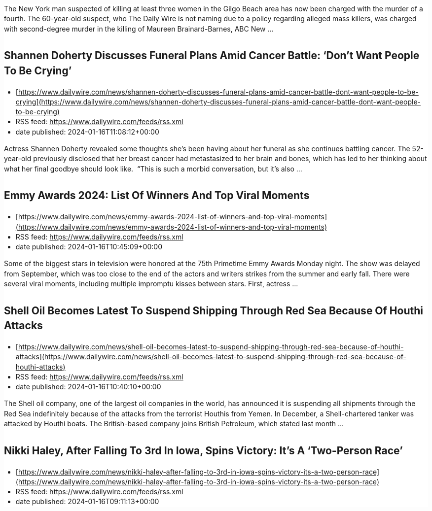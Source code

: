 The New York man suspected of killing at least three women in the Gilgo Beach area has now been charged with the murder of a fourth. The 60-year-old suspect, who The Daily Wire is not naming due to a policy regarding alleged mass killers, was charged with second-degree murder in the killing of Maureen Brainard-Barnes, ABC New ...

## Shannen Doherty Discusses Funeral Plans Amid Cancer Battle: ‘Don’t Want People To Be Crying’
 - [https://www.dailywire.com/news/shannen-doherty-discusses-funeral-plans-amid-cancer-battle-dont-want-people-to-be-crying](https://www.dailywire.com/news/shannen-doherty-discusses-funeral-plans-amid-cancer-battle-dont-want-people-to-be-crying)
 - RSS feed: https://www.dailywire.com/feeds/rss.xml
 - date published: 2024-01-16T11:08:12+00:00

Actress Shannen Doherty revealed some thoughts she’s been having about her funeral as she continues battling cancer. The 52-year-old previously disclosed that her breast cancer had metastasized to her brain and bones, which has led to her thinking about what her final goodbye should look like.  “This is such a morbid conversation, but it&#8217;s also ...

## Emmy Awards 2024: List Of Winners And Top Viral Moments
 - [https://www.dailywire.com/news/emmy-awards-2024-list-of-winners-and-top-viral-moments](https://www.dailywire.com/news/emmy-awards-2024-list-of-winners-and-top-viral-moments)
 - RSS feed: https://www.dailywire.com/feeds/rss.xml
 - date published: 2024-01-16T10:45:09+00:00

Some of the biggest stars in television were honored at the 75th Primetime Emmy Awards Monday night. The show was delayed from September, which was too close to the end of the actors and writers strikes from the summer and early fall. There were several viral moments, including multiple impromptu kisses between stars. First, actress ...

## Shell Oil Becomes Latest To Suspend Shipping Through Red Sea Because Of Houthi Attacks
 - [https://www.dailywire.com/news/shell-oil-becomes-latest-to-suspend-shipping-through-red-sea-because-of-houthi-attacks](https://www.dailywire.com/news/shell-oil-becomes-latest-to-suspend-shipping-through-red-sea-because-of-houthi-attacks)
 - RSS feed: https://www.dailywire.com/feeds/rss.xml
 - date published: 2024-01-16T10:40:10+00:00

The Shell oil company, one of the largest oil companies in the world, has announced it is suspending all shipments through the Red Sea indefinitely because of the attacks from the terrorist Houthis from Yemen. In December, a Shell-chartered tanker was attacked by Houthi boats. The British-based company joins British Petroleum, which stated last month ...

## Nikki Haley, After Falling To 3rd In Iowa, Spins Victory: It’s A ‘Two-Person Race’
 - [https://www.dailywire.com/news/nikki-haley-after-falling-to-3rd-in-iowa-spins-victory-its-a-two-person-race](https://www.dailywire.com/news/nikki-haley-after-falling-to-3rd-in-iowa-spins-victory-its-a-two-person-race)
 - RSS feed: https://www.dailywire.com/feeds/rss.xml
 - date published: 2024-01-16T09:11:13+00:00
